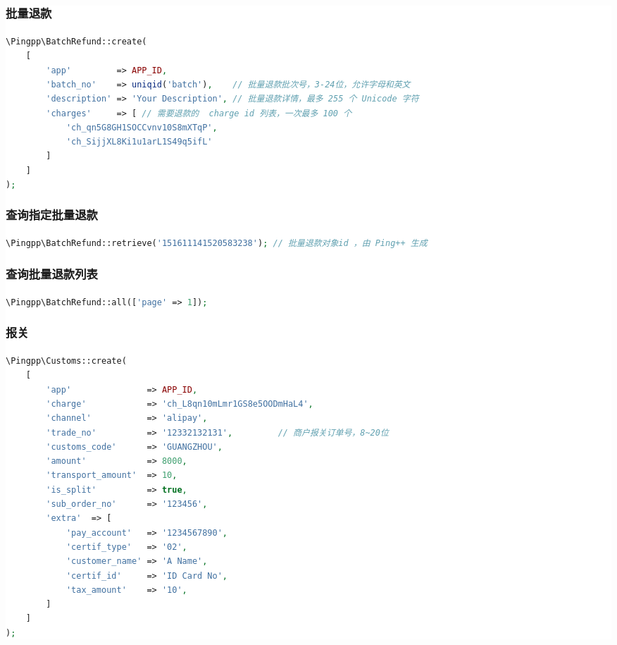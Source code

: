 ### 批量退款

```php
\Pingpp\BatchRefund::create(
    [
        'app'         => APP_ID,
        'batch_no'    => uniqid('batch'),    // 批量退款批次号，3-24位，允许字母和英文
        'description' => 'Your Description', // 批量退款详情，最多 255 个 Unicode 字符
        'charges'     => [ // 需要退款的  charge id 列表，一次最多 100 个
            'ch_qn5G8GH1SOCCvnv10S8mXTqP',
            'ch_SijjXL8Ki1u1arL1S49q5ifL'
        ]
    ]
);
```

### 查询指定批量退款

```php
\Pingpp\BatchRefund::retrieve('151611141520583238'); // 批量退款对象id ，由 Ping++ 生成
```

### 查询批量退款列表

```php
\Pingpp\BatchRefund::all(['page' => 1]);
```

### 报关

```php
\Pingpp\Customs::create(
    [
        'app'               => APP_ID,
        'charge'            => 'ch_L8qn10mLmr1GS8e5OODmHaL4',
        'channel'           => 'alipay',
        'trade_no'          => '12332132131',         // 商户报关订单号，8~20位
        'customs_code'      => 'GUANGZHOU',
        'amount'            => 8000,
        'transport_amount'  => 10,
        'is_split'          => true,
        'sub_order_no'      => '123456',
        'extra'  => [
            'pay_account'   => '1234567890',
            'certif_type'   => '02',
            'customer_name' => 'A Name',
            'certif_id'     => 'ID Card No',
            'tax_amount'    => '10',
        ]
    ]
);
```
